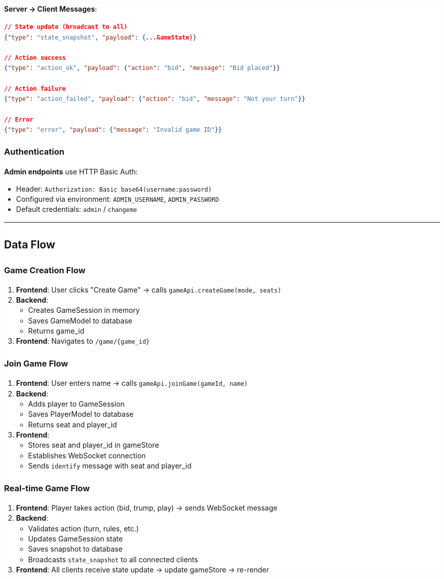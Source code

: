 **Server → Client Messages**:
```json
// State update (broadcast to all)
{"type": "state_snapshot", "payload": {...GameState}}

// Action success
{"type": "action_ok", "payload": {"action": "bid", "message": "Bid placed"}}

// Action failure
{"type": "action_failed", "payload": {"action": "bid", "message": "Not your turn"}}

// Error
{"type": "error", "payload": {"message": "Invalid game ID"}}
```

### Authentication

**Admin endpoints** use HTTP Basic Auth:
- Header: `Authorization: Basic base64(username:password)`
- Configured via environment: `ADMIN_USERNAME`, `ADMIN_PASSWORD`
- Default credentials: `admin` / `changeme`

---

## Data Flow

### Game Creation Flow

1. **Frontend**: User clicks "Create Game" → calls `gameApi.createGame(mode, seats)`
2. **Backend**:
   - Creates GameSession in memory
   - Saves GameModel to database
   - Returns game_id
3. **Frontend**: Navigates to `/game/{game_id}`

### Join Game Flow

1. **Frontend**: User enters name → calls `gameApi.joinGame(gameId, name)`
2. **Backend**:
   - Adds player to GameSession
   - Saves PlayerModel to database
   - Returns seat and player_id
3. **Frontend**:
   - Stores seat and player_id in gameStore
   - Establishes WebSocket connection
   - Sends `identify` message with seat and player_id

### Real-time Game Flow

1. **Frontend**: Player takes action (bid, trump, play) → sends WebSocket message
2. **Backend**:
   - Validates action (turn, rules, etc.)
   - Updates GameSession state
   - Saves snapshot to database
   - Broadcasts `state_snapshot` to all connected clients
3. **Frontend**: All clients receive state update → update gameStore → re-render
